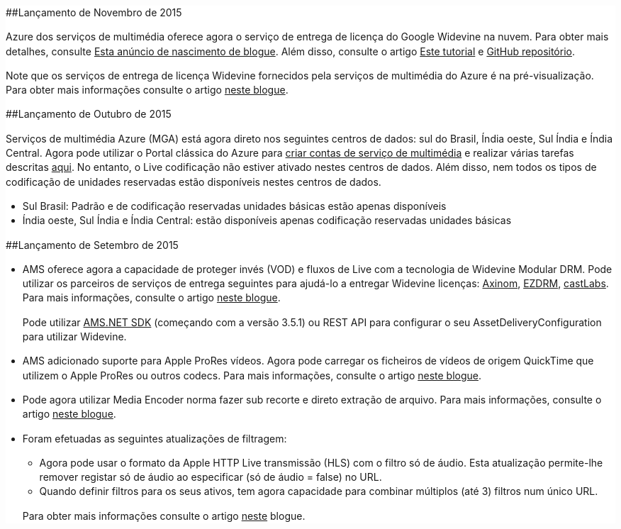 
##<a id="nov_changes_15"></a>Lançamento de Novembro de 2015

Azure dos serviços de multimédia oferece agora o serviço de entrega de licença do Google Widevine na nuvem. Para obter mais detalhes, consulte [Esta anúncio de nascimento de blogue](https://azure.microsoft.com/blog/announcing-google-widevine-license-delivery-services-public-preview-in-azure-media-services/). Além disso, consulte o artigo [Este tutorial](media-services-protect-with-drm.md) e [GitHub repositório](http://github.com/Azure-Samples/media-services-dotnet-dynamic-encryption-with-drm). 

Note que os serviços de entrega de licença Widevine fornecidos pela serviços de multimédia do Azure é na pré-visualização. Para obter mais informações consulte o artigo [neste blogue](https://azure.microsoft.com/blog/announcing-google-widevine-license-delivery-services-public-preview-in-azure-media-services/).

##<a id="oct_changes_15"></a>Lançamento de Outubro de 2015

Serviços de multimédia Azure (MGA) está agora direto nos seguintes centros de dados: sul do Brasil, Índia oeste, Sul Índia e Índia Central. Agora pode utilizar o Portal clássica do Azure para [criar contas de serviço de multimédia](media-services-portal-create-account.md) e realizar várias tarefas descritas [aqui](https://azure.microsoft.com/documentation/services/media-services/). No entanto, o Live codificação não estiver ativado nestes centros de dados. Além disso, nem todos os tipos de codificação de unidades reservadas estão disponíveis nestes centros de dados.

- Sul Brasil: Padrão e de codificação reservadas unidades básicas estão apenas disponíveis
- Índia oeste, Sul Índia e Índia Central: estão disponíveis apenas codificação reservadas unidades básicas


##<a id="september_changes_15"></a>Lançamento de Setembro de 2015 

- AMS oferece agora a capacidade de proteger invés (VOD) e fluxos de Live com a tecnologia de Widevine Modular DRM. Pode utilizar os parceiros de serviços de entrega seguintes para ajudá-lo a entregar Widevine licenças: [Axinom](http://www.axinom.com/press/ibc-axinom-drm-6/), [EZDRM](http://ezdrm.com/), [castLabs](http://castlabs.com/company/partners/azure/). Para mais informações, consulte o artigo [neste blogue](https://azure.microsoft.com/blog/azure-media-services-adds-google-widevine-packaging-for-delivering-multi-drm-stream/).

    Pode utilizar [AMS.NET SDK](https://www.nuget.org/packages/windowsazure.mediaservices/) (começando com a versão 3.5.1) ou REST API para configurar o seu AssetDeliveryConfiguration para utilizar Widevine.  

- AMS adicionado suporte para Apple ProRes vídeos. Agora pode carregar os ficheiros de vídeos de origem QuickTime que utilizem o Apple ProRes ou outros codecs. Para mais informações, consulte o artigo [neste blogue](https://azure.microsoft.com/blog/announcing-support-for-apple-prores-videos-in-azure-media-services/).

- Pode agora utilizar Media Encoder norma fazer sub recorte e direto extração de arquivo. Para mais informações, consulte o artigo [neste blogue](https://azure.microsoft.com/blog/sub-clipping-and-live-archive-extraction-with-media-encoder-standard/).

- Foram efetuadas as seguintes atualizações de filtragem: 

    - Agora pode usar o formato da Apple HTTP Live transmissão (HLS) com o filtro só de áudio. Esta atualização permite-lhe remover registar só de áudio ao especificar (só de áudio = false) no URL.
    - Quando definir filtros para os seus ativos, tem agora capacidade para combinar múltiplos (até 3) filtros num único URL.

    Para obter mais informações consulte o artigo [neste](https://azure.microsoft.com/blog/azure-media-services-release-dynamic-manifest-composition-remove-hls-audio-only-track-and-hls-i-frame-track-support/) blogue.
